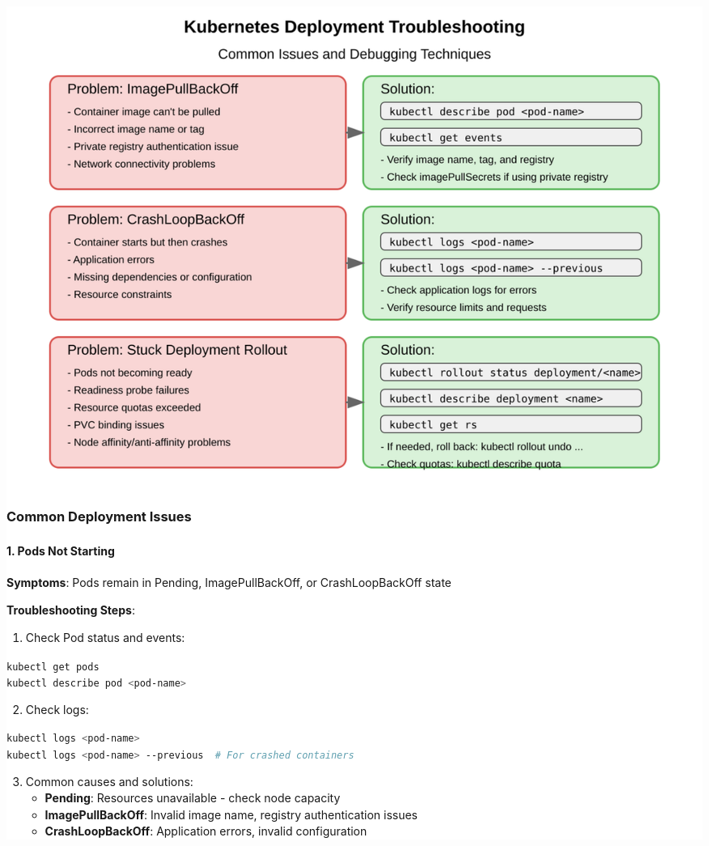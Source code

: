 ![Deployment Troubleshooting](./images/deployment-troubleshooting.svg)

### Common Deployment Issues

#### 1. Pods Not Starting

**Symptoms**: Pods remain in Pending, ImagePullBackOff, or CrashLoopBackOff state

**Troubleshooting Steps**:

1. Check Pod status and events:
```bash
kubectl get pods
kubectl describe pod <pod-name>
```

2. Check logs:
```bash
kubectl logs <pod-name>
kubectl logs <pod-name> --previous  # For crashed containers
```

3. Common causes and solutions:
   - **Pending**: Resources unavailable - check node capacity
   - **ImagePullBackOff**: Invalid image name, registry authentication issues
   - **CrashLoopBackOff**: Application errors, invalid configuration
